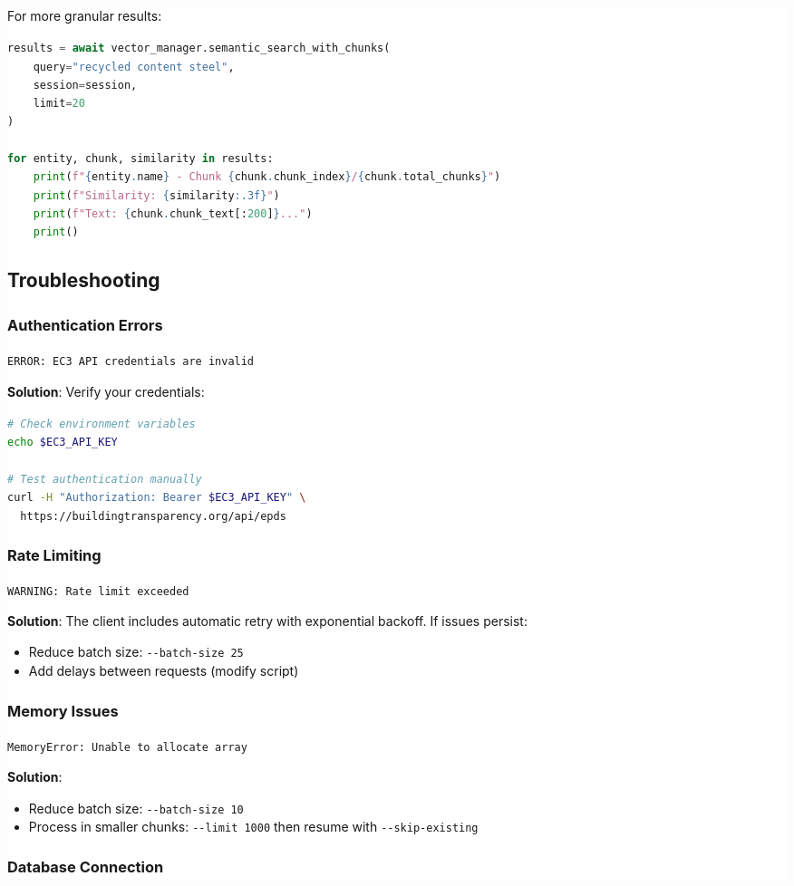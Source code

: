 For more granular results:

```python
results = await vector_manager.semantic_search_with_chunks(
    query="recycled content steel",
    session=session,
    limit=20
)

for entity, chunk, similarity in results:
    print(f"{entity.name} - Chunk {chunk.chunk_index}/{chunk.total_chunks}")
    print(f"Similarity: {similarity:.3f}")
    print(f"Text: {chunk.chunk_text[:200]}...")
    print()
```

## Troubleshooting

### Authentication Errors

```
ERROR: EC3 API credentials are invalid
```

**Solution**: Verify your credentials:
```bash
# Check environment variables
echo $EC3_API_KEY

# Test authentication manually
curl -H "Authorization: Bearer $EC3_API_KEY" \
  https://buildingtransparency.org/api/epds
```

### Rate Limiting

```
WARNING: Rate limit exceeded
```

**Solution**: The client includes automatic retry with exponential backoff. If issues persist:
- Reduce batch size: `--batch-size 25`
- Add delays between requests (modify script)

### Memory Issues

```
MemoryError: Unable to allocate array
```

**Solution**:
- Reduce batch size: `--batch-size 10`
- Process in smaller chunks: `--limit 1000` then resume with `--skip-existing`

### Database Connection

